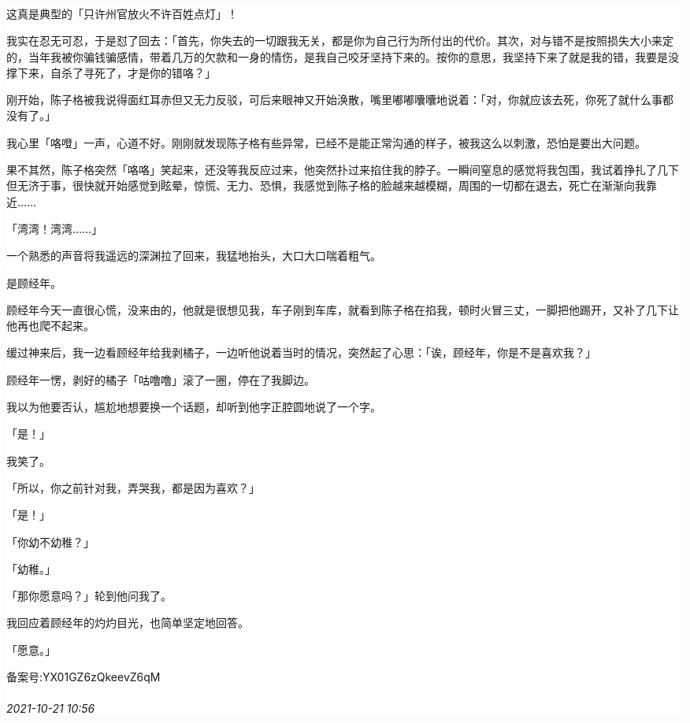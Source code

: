 
这真是典型的「只许州官放火不许百姓点灯」！


我实在忍无可忍，于是怼了回去：「首先，你失去的一切跟我无关，都是你为自己行为所付出的代价。其次，对与错不是按照损失大小来定的，当年我被你骗钱骗感情，带着几万的欠款和一身的情伤，是我自己咬牙坚持下来的。按你的意思，我坚持下来了就是我的错，我要是没撑下来，自杀了寻死了，才是你的错咯？」


刚开始，陈子格被我说得面红耳赤但又无力反驳，可后来眼神又开始涣散，嘴里嘟嘟囔囔地说着：「对，你就应该去死，你死了就什么事都没有了。」


我心里「咯噔」一声，心道不好。刚刚就发现陈子格有些异常，已经不是能正常沟通的样子，被我这么以刺激，恐怕是要出大问题。


果不其然，陈子格突然「咯咯」笑起来，还没等我反应过来，他突然扑过来掐住我的脖子。一瞬间窒息的感觉将我包围，我试着挣扎了几下但无济于事，很快就开始感觉到眩晕，惊慌、无力、恐惧，我感觉到陈子格的脸越来越模糊，周围的一切都在退去，死亡在渐渐向我靠近……


「湾湾！湾湾……」


一个熟悉的声音将我遥远的深渊拉了回来，我猛地抬头，大口大口喘着粗气。


是顾经年。


顾经年今天一直很心慌，没来由的，他就是很想见我，车子刚到车库，就看到陈子格在掐我，顿时火冒三丈，一脚把他踢开，又补了几下让他再也爬不起来。


缓过神来后，我一边看顾经年给我剥橘子，一边听他说着当时的情况，突然起了心思：「诶，顾经年，你是不是喜欢我？」


顾经年一愣，剥好的橘子「咕噜噜」滚了一圈，停在了我脚边。


我以为他要否认，尴尬地想要换一个话题，却听到他字正腔圆地说了一个字。


「是！」


我笑了。


「所以，你之前针对我，弄哭我，都是因为喜欢？」


「是！」


「你幼不幼稚？」


「幼稚。」


「那你愿意吗？」轮到他问我了。


我回应着顾经年的灼灼目光，也简单坚定地回答。


「愿意。」


备案号:YX01GZ6zQkeevZ6qM


###### 2021-10-21 10:56
